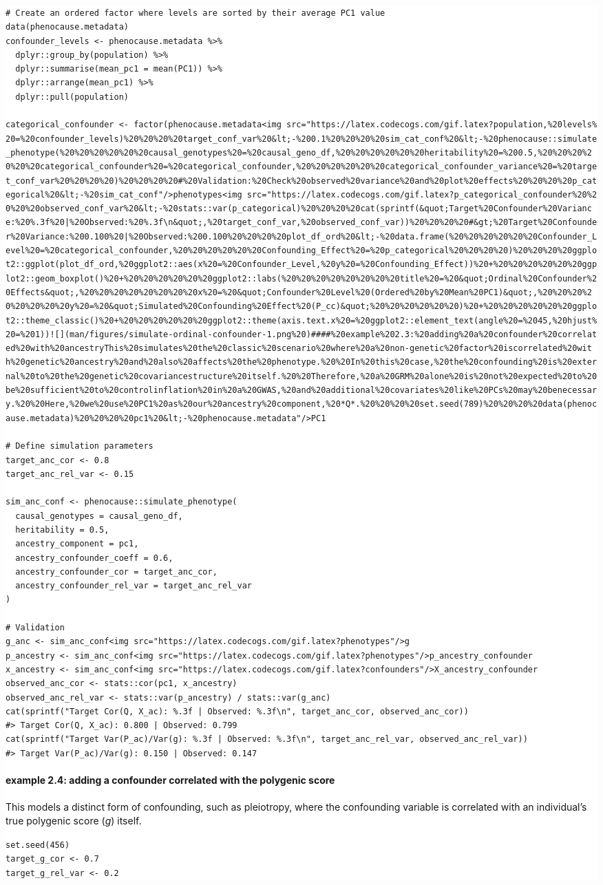     # Create an ordered factor where levels are sorted by their average PC1 value
    data(phenocause.metadata)
    confounder_levels <- phenocause.metadata %>%
      dplyr::group_by(population) %>%
      dplyr::summarise(mean_pc1 = mean(PC1)) %>%
      dplyr::arrange(mean_pc1) %>%
      dplyr::pull(population)
  
    categorical_confounder <- factor(phenocause.metadata<img src="https://latex.codecogs.com/gif.latex?population,%20levels%20=%20confounder_levels)%20%20%20%20target_conf_var%20&lt;-%200.1%20%20%20%20sim_cat_conf%20&lt;-%20phenocause::simulate_phenotype(%20%20%20%20%20%20causal_genotypes%20=%20causal_geno_df,%20%20%20%20%20%20heritability%20=%200.5,%20%20%20%20%20%20categorical_confounder%20=%20categorical_confounder,%20%20%20%20%20%20categorical_confounder_variance%20=%20target_conf_var%20%20%20%20)%20%20%20%20#%20Validation:%20Check%20observed%20variance%20and%20plot%20effects%20%20%20%20p_categorical%20&lt;-%20sim_cat_conf"/>phenotypes<img src="https://latex.codecogs.com/gif.latex?p_categorical_confounder%20%20%20%20observed_conf_var%20&lt;-%20stats::var(p_categorical)%20%20%20%20cat(sprintf(&quot;Target%20Confounder%20Variance:%20%.3f%20|%20Observed:%20%.3f\n&quot;,%20target_conf_var,%20observed_conf_var))%20%20%20%20#&gt;%20Target%20Confounder%20Variance:%200.100%20|%20Observed:%200.100%20%20%20%20plot_df_ord%20&lt;-%20data.frame(%20%20%20%20%20%20Confounder_Level%20=%20categorical_confounder,%20%20%20%20%20%20Confounding_Effect%20=%20p_categorical%20%20%20%20)%20%20%20%20ggplot2::ggplot(plot_df_ord,%20ggplot2::aes(x%20=%20Confounder_Level,%20y%20=%20Confounding_Effect))%20+%20%20%20%20%20%20ggplot2::geom_boxplot()%20+%20%20%20%20%20%20ggplot2::labs(%20%20%20%20%20%20%20%20title%20=%20&quot;Ordinal%20Confounder%20Effects&quot;,%20%20%20%20%20%20%20%20x%20=%20&quot;Confounder%20Level%20(Ordered%20by%20Mean%20PC1)&quot;,%20%20%20%20%20%20%20%20y%20=%20&quot;Simulated%20Confounding%20Effect%20(P_cc)&quot;%20%20%20%20%20%20)%20+%20%20%20%20%20%20ggplot2::theme_classic()%20+%20%20%20%20%20%20ggplot2::theme(axis.text.x%20=%20ggplot2::element_text(angle%20=%2045,%20hjust%20=%201))![](man/figures/simulate-ordinal-confounder-1.png%20)####%20example%202.3:%20adding%20a%20confounder%20correlated%20with%20ancestryThis%20simulates%20the%20classic%20scenario%20where%20a%20non-genetic%20factor%20iscorrelated%20with%20genetic%20ancestry%20and%20also%20affects%20the%20phenotype.%20%20In%20this%20case,%20the%20confounding%20is%20external%20to%20the%20genetic%20covariancestructure%20itself.%20%20Therefore,%20a%20GRM%20alone%20is%20not%20expected%20to%20be%20sufficient%20to%20controlinflation%20in%20a%20GWAS,%20and%20additional%20covariates%20like%20PCs%20may%20benecessary.%20%20Here,%20we%20use%20PC1%20as%20our%20ancestry%20component,%20*Q*.%20%20%20%20set.seed(789)%20%20%20%20data(phenocause.metadata)%20%20%20%20pc1%20&lt;-%20phenocause.metadata"/>PC1
  
    # Define simulation parameters
    target_anc_cor <- 0.8 
    target_anc_rel_var <- 0.15 
  
    sim_anc_conf <- phenocause::simulate_phenotype(
      causal_genotypes = causal_geno_df,
      heritability = 0.5,
      ancestry_component = pc1,
      ancestry_confounder_coeff = 0.6,
      ancestry_confounder_cor = target_anc_cor,
      ancestry_confounder_rel_var = target_anc_rel_var
    )
  
    # Validation
    g_anc <- sim_anc_conf<img src="https://latex.codecogs.com/gif.latex?phenotypes"/>g
    p_ancestry <- sim_anc_conf<img src="https://latex.codecogs.com/gif.latex?phenotypes"/>p_ancestry_confounder
    x_ancestry <- sim_anc_conf<img src="https://latex.codecogs.com/gif.latex?confounders"/>X_ancestry_confounder
    observed_anc_cor <- stats::cor(pc1, x_ancestry)
    observed_anc_rel_var <- stats::var(p_ancestry) / stats::var(g_anc)
    cat(sprintf("Target Cor(Q, X_ac): %.3f | Observed: %.3f\n", target_anc_cor, observed_anc_cor))
    #> Target Cor(Q, X_ac): 0.800 | Observed: 0.799
    cat(sprintf("Target Var(P_ac)/Var(g): %.3f | Observed: %.3f\n", target_anc_rel_var, observed_anc_rel_var))
    #> Target Var(P_ac)/Var(g): 0.150 | Observed: 0.147
  
#### example 2.4: adding a confounder correlated with the polygenic score
  
This models a distinct form of confounding, such as pleiotropy, where
the confounding variable is correlated with an individual’s true
polygenic score (*g*) itself.
  
    set.seed(456)
    target_g_cor <- 0.7 
    target_g_rel_var <- 0.2
  